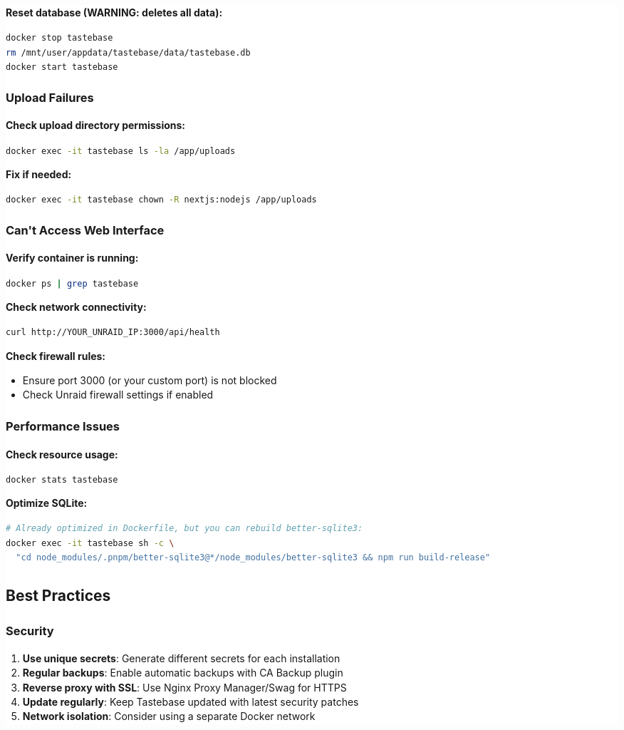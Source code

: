 **Reset database (WARNING: deletes all data):**
```bash
docker stop tastebase
rm /mnt/user/appdata/tastebase/data/tastebase.db
docker start tastebase
```

### Upload Failures

**Check upload directory permissions:**
```bash
docker exec -it tastebase ls -la /app/uploads
```

**Fix if needed:**
```bash
docker exec -it tastebase chown -R nextjs:nodejs /app/uploads
```

### Can't Access Web Interface

**Verify container is running:**
```bash
docker ps | grep tastebase
```

**Check network connectivity:**
```bash
curl http://YOUR_UNRAID_IP:3000/api/health
```

**Check firewall rules:**
- Ensure port 3000 (or your custom port) is not blocked
- Check Unraid firewall settings if enabled

### Performance Issues

**Check resource usage:**
```bash
docker stats tastebase
```

**Optimize SQLite:**
```bash
# Already optimized in Dockerfile, but you can rebuild better-sqlite3:
docker exec -it tastebase sh -c \
  "cd node_modules/.pnpm/better-sqlite3@*/node_modules/better-sqlite3 && npm run build-release"
```

## Best Practices

### Security

1. **Use unique secrets**: Generate different secrets for each installation
2. **Regular backups**: Enable automatic backups with CA Backup plugin
3. **Reverse proxy with SSL**: Use Nginx Proxy Manager/Swag for HTTPS
4. **Update regularly**: Keep Tastebase updated with latest security patches
5. **Network isolation**: Consider using a separate Docker network
